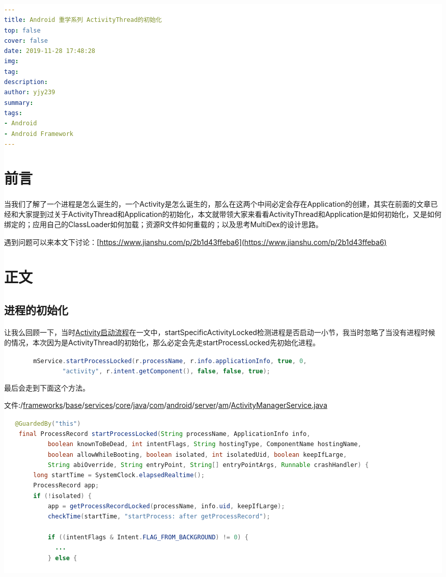```yaml
---
title: Android 重学系列 ActivityThread的初始化
top: false
cover: false
date: 2019-11-28 17:48:28
img:
tag:
description:
author: yjy239
summary:
tags:
- Android
- Android Framework
---
```

# 前言
当我们了解了一个进程是怎么诞生的，一个Activity是怎么诞生的，那么在这两个中间必定会存在Application的创建，其实在前面的文章已经和大家提到过关于ActivityThread和Application的初始化，本文就带领大家来看看ActivityThread和Application是如何初始化，又是如何绑定的；应用自己的ClassLoader如何加载；资源R文件如何重载的；以及思考MultiDex的设计思路。

遇到问题可以来本文下讨论：[https://www.jianshu.com/p/2b1d43ffeba6](https://www.jianshu.com/p/2b1d43ffeba6)


# 正文

## 进程的初始化
让我么回顾一下，当时[Activity启动流程](https://www.jianshu.com/p/ac7b6a525b96)在一文中，startSpecificActivityLocked检测进程是否启动一小节，我当时忽略了当没有进程时候的情况，本次因为是ActivityThread的初始化，那么必定会先走startProcessLocked先初始化进程。
```java
        mService.startProcessLocked(r.processName, r.info.applicationInfo, true, 0,
                "activity", r.intent.getComponent(), false, false, true);
```
最后会走到下面这个方法。

文件:/[frameworks](http://androidxref.com/9.0.0_r3/xref/frameworks/)/[base](http://androidxref.com/9.0.0_r3/xref/frameworks/base/)/[services](http://androidxref.com/9.0.0_r3/xref/frameworks/base/services/)/[core](http://androidxref.com/9.0.0_r3/xref/frameworks/base/services/core/)/[java](http://androidxref.com/9.0.0_r3/xref/frameworks/base/services/core/java/)/[com](http://androidxref.com/9.0.0_r3/xref/frameworks/base/services/core/java/com/)/[android](http://androidxref.com/9.0.0_r3/xref/frameworks/base/services/core/java/com/android/)/[server](http://androidxref.com/9.0.0_r3/xref/frameworks/base/services/core/java/com/android/server/)/[am](http://androidxref.com/9.0.0_r3/xref/frameworks/base/services/core/java/com/android/server/am/)/[ActivityManagerService.java](http://androidxref.com/9.0.0_r3/xref/frameworks/base/services/core/java/com/android/server/am/ActivityManagerService.java)

```java
   @GuardedBy("this")
    final ProcessRecord startProcessLocked(String processName, ApplicationInfo info,
            boolean knownToBeDead, int intentFlags, String hostingType, ComponentName hostingName,
            boolean allowWhileBooting, boolean isolated, int isolatedUid, boolean keepIfLarge,
            String abiOverride, String entryPoint, String[] entryPointArgs, Runnable crashHandler) {
        long startTime = SystemClock.elapsedRealtime();
        ProcessRecord app;
        if (!isolated) {
            app = getProcessRecordLocked(processName, info.uid, keepIfLarge);
            checkTime(startTime, "startProcess: after getProcessRecord");

            if ((intentFlags & Intent.FLAG_FROM_BACKGROUND) != 0) {
              ...
            } else {
               
```